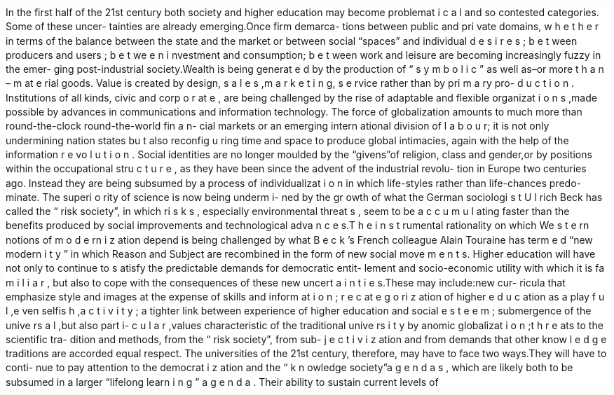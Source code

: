 In the first half of the 21st century both society
and higher education may become problemat i c a l
and so contested categories. Some of these uncer-
tainties are already emerging.Once firm demarca-
tions between public and pri vate domains, w h e t h e r
in terms of the balance between the state and the
market or between social “spaces” and individual
d e s i r e s ; b e t ween producers and users ; b e t we e n
i nvestment and consumption; b e t ween work and
leisure are becoming increasingly fuzzy in the emer-
ging post-industrial society.Wealth is being generat e d
by the production of “ s y m b o l i c ” as well as–or more
t h a n – m at e rial goods. Value is created by design,
s a l e s ,m a r k e t i n g, s e rvice rather than by pri m a ry pro-
d u c t i o n . Institutions of all kinds, civic and corp o r at e ,
are being challenged by the rise of adaptable and
flexible organizat i o n s ,made possible by advances in
communications and information technology.
The force of globalization amounts to much
more than round-the-clock round-the-world fin a n-
cial markets or an emerging intern ational division of
l a b o u r; it is not only undermining nation states bu t
also reconfig u ring time and space to produce global
intimacies, again with the help of the information
r e vo l u t i o n . Social identities are no longer moulded
by the “givens”of religion, class and gender,or by
positions within the occupational stru c t u r e , as they
have been since the advent of the industrial revolu-
tion in Europe two centuries ago. Instead they are
being subsumed by a process of individualizat i o n
in which life-styles rather than life-chances predo-
minate.
The superi o rity of science is now being underm i-
ned by the gr owth of what the German sociologi s t
U l rich Beck has called the “ risk society”, in which
ri s k s , especially environmental threat s , seem to be
a c c u m u l ating faster than the benefits produced by
social improvements and technological adva n c e s.T h e
i n s t rumental rationality on which We s t e rn notions of
m o d e rn i z ation depend is being challenged by what
B e c k ’s French colleague Alain Touraine has term e d
“new modern i t y ” in which Reason and Subject are
recombined in the form of new social move m e n t s.
Higher education will have not only to continue to
s atisfy the predictable demands for democratic entit-
lement and socio-economic utility with which it is
fa m i l i a r , but also to cope with the consequences of
these new uncert a i n t i e s.These may include:new cur-
ricula that emphasize style and images at the expense
of skills and inform at i o n ; r e c at e g o ri z ation of higher
e d u c ation as a play f u l ,e ven selfis h ,a c t i v i t y ; a tighter
link between experience of higher education and social
e s t e e m ; submergence of the unive rs a l ,but also part i-
c u l a r ,values characteristic of the traditional unive rs i t y
by anomic globalizat i o n ;t h r e ats to the scientific tra-
dition and methods, from the “ risk society”, from sub-
j e c t i v i z ation and from demands that other know l e d g e
traditions are accorded equal respect.
The universities of the 21st century, therefore,
may have to face two ways.They will have to conti-
nue to pay attention to the democrat i z ation and the
“ k n owledge society”a g e n d a s , which are likely both
to be subsumed in a larger “lifelong learn i n g ”
a g e n d a . Their ability to sustain current levels of